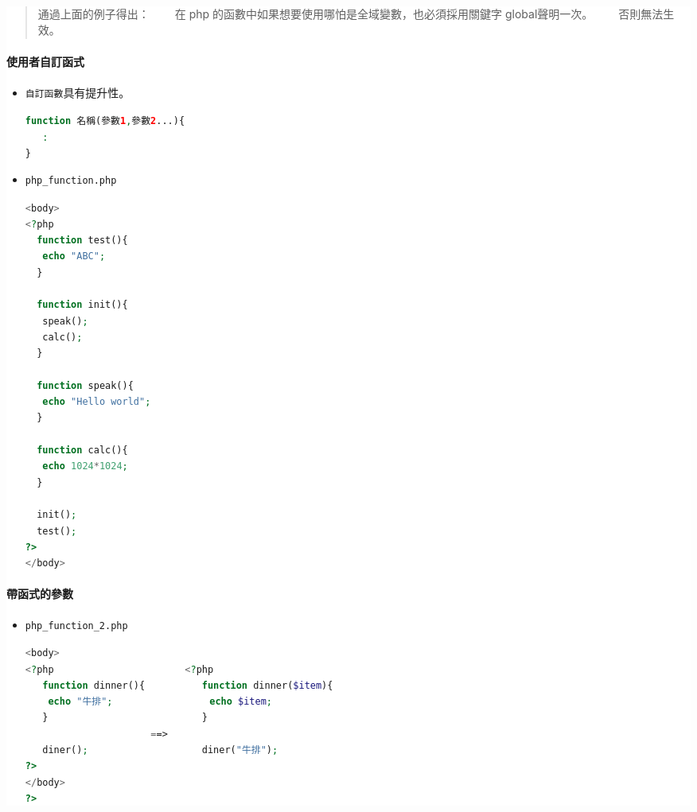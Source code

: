 >通過上面的例子得出：
 &emsp;&emsp;在 php 的函數中如果想要使用哪怕是全域變數，也必須採用關鍵字 global聲明一次。
 &emsp;&emsp;否則無法生效。

#### 使用者自訂函式

- `自訂函數`具有提升性。

  ```php
  function 名稱(參數1,參數2...){
     :
  }
  ```

- `php_function.php`

  ```php
  <body>
  <?php
    function test(){
     echo "ABC";
    }

    function init(){
     speak();
     calc();
    }

    function speak(){
     echo "Hello world";
    }

    function calc(){
     echo 1024*1024;
    }

    init();
    test();
  ?>
  </body>
  ```

#### 帶函式的參數

- `php_function_2.php`

  ```php
  <body>
  <?php                       <?php
     function dinner(){          function dinner($item){
      echo "牛排";                 echo $item;
     }                           }
                        ==>
     diner();                    diner("牛排");
  ?>
  </body>                      
  ?>
  ```
